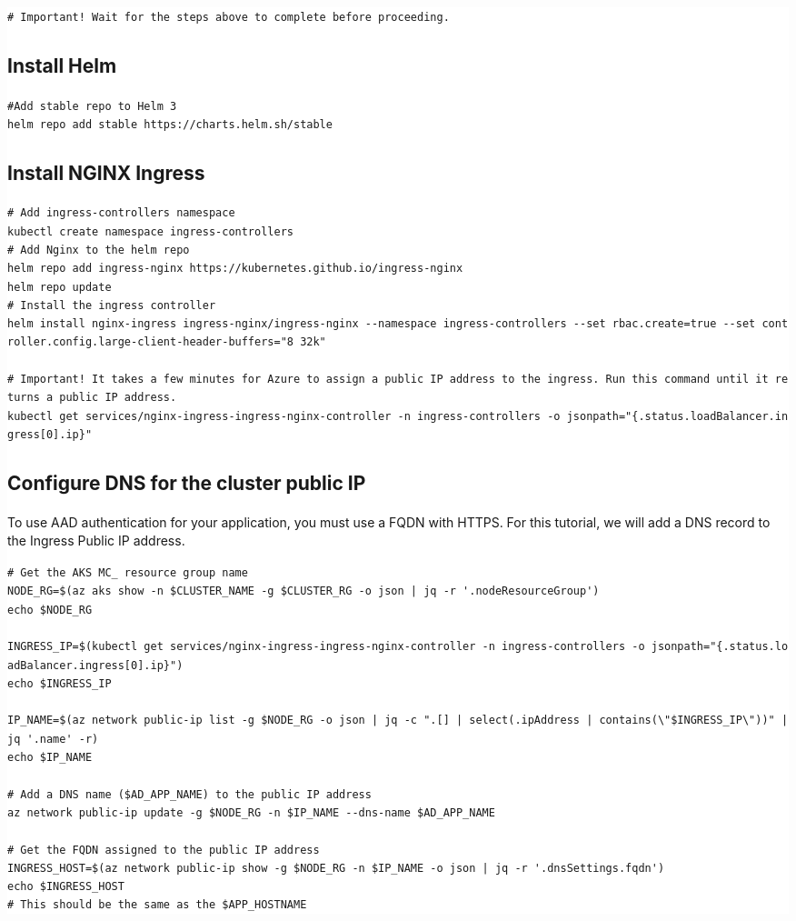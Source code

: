     # Important! Wait for the steps above to complete before proceeding.
    
## Install Helm

    #Add stable repo to Helm 3
    helm repo add stable https://charts.helm.sh/stable

## Install NGINX Ingress

    # Add ingress-controllers namespace
    kubectl create namespace ingress-controllers
    # Add Nginx to the helm repo
    helm repo add ingress-nginx https://kubernetes.github.io/ingress-nginx
    helm repo update
    # Install the ingress controller
    helm install nginx-ingress ingress-nginx/ingress-nginx --namespace ingress-controllers --set rbac.create=true --set controller.config.large-client-header-buffers="8 32k"
    
    # Important! It takes a few minutes for Azure to assign a public IP address to the ingress. Run this command until it returns a public IP address.
    kubectl get services/nginx-ingress-ingress-nginx-controller -n ingress-controllers -o jsonpath="{.status.loadBalancer.ingress[0].ip}"

## Configure DNS for the cluster public IP

To use AAD authentication for your application, you must use a FQDN with HTTPS.  For this tutorial, we will add a DNS record to the Ingress Public IP address.

```
# Get the AKS MC_ resource group name
NODE_RG=$(az aks show -n $CLUSTER_NAME -g $CLUSTER_RG -o json | jq -r '.nodeResourceGroup')
echo $NODE_RG

INGRESS_IP=$(kubectl get services/nginx-ingress-ingress-nginx-controller -n ingress-controllers -o jsonpath="{.status.loadBalancer.ingress[0].ip}")
echo $INGRESS_IP

IP_NAME=$(az network public-ip list -g $NODE_RG -o json | jq -c ".[] | select(.ipAddress | contains(\"$INGRESS_IP\"))" | jq '.name' -r)
echo $IP_NAME

# Add a DNS name ($AD_APP_NAME) to the public IP address
az network public-ip update -g $NODE_RG -n $IP_NAME --dns-name $AD_APP_NAME

# Get the FQDN assigned to the public IP address
INGRESS_HOST=$(az network public-ip show -g $NODE_RG -n $IP_NAME -o json | jq -r '.dnsSettings.fqdn')
echo $INGRESS_HOST
# This should be the same as the $APP_HOSTNAME
```
